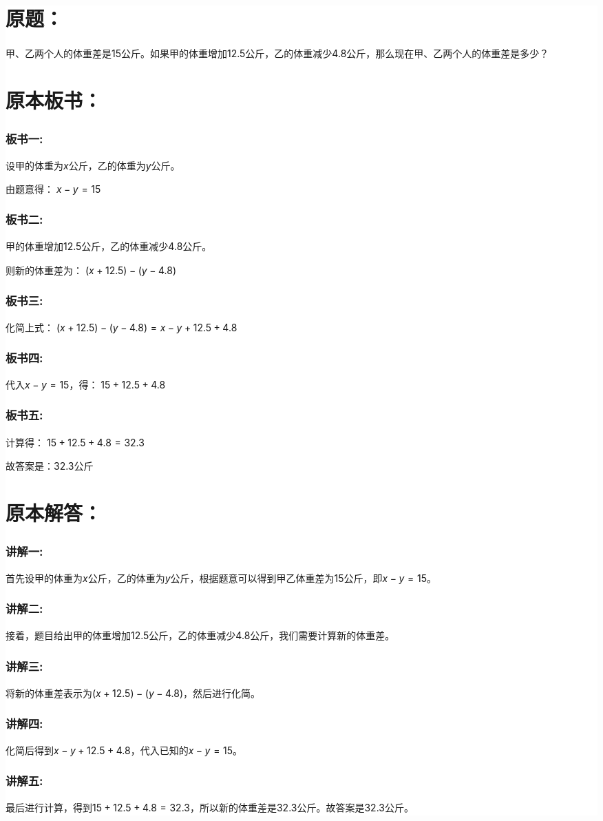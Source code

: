 # 原题：
甲、乙两个人的体重差是15公斤。如果甲的体重增加12.5公斤，乙的体重减少4.8公斤，那么现在甲、乙两个人的体重差是多少？

# 原本板书：
### 板书一:
设甲的体重为$x$公斤，乙的体重为$y$公斤。

由题意得：
$x - y = 15$

### 板书二:
甲的体重增加12.5公斤，乙的体重减少4.8公斤。

则新的体重差为：
$(x + 12.5) - (y - 4.8)$

### 板书三:
化简上式：
$(x + 12.5) - (y - 4.8) = x - y + 12.5 + 4.8$

### 板书四:
代入$x - y = 15$，得：
$15 + 12.5 + 4.8$

### 板书五:
计算得：
$15 + 12.5 + 4.8 = 32.3$

故答案是：32.3公斤



# 原本解答：
### 讲解一:
首先设甲的体重为$x$公斤，乙的体重为$y$公斤，根据题意可以得到甲乙体重差为15公斤，即$x - y = 15$。

### 讲解二:
接着，题目给出甲的体重增加12.5公斤，乙的体重减少4.8公斤，我们需要计算新的体重差。

### 讲解三:
将新的体重差表示为$(x + 12.5) - (y - 4.8)$，然后进行化简。

### 讲解四:
化简后得到$x - y + 12.5 + 4.8$，代入已知的$x - y = 15$。

### 讲解五:
最后进行计算，得到$15 + 12.5 + 4.8 = 32.3$，所以新的体重差是32.3公斤。故答案是32.3公斤。
